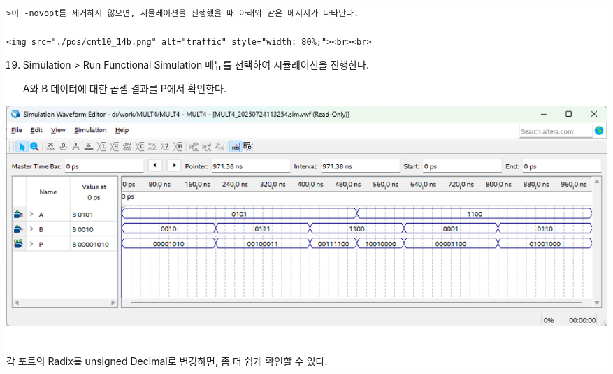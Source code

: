     >이 -novopt를 제거하지 않으면, 시뮬레이션을 진행했을 때 아래와 같은 메시지가 나타난다. 

    <img src="./pds/cnt10_14b.png" alt="traffic" style="width: 80%;"><br><br>


19. Simulation > Run Functional Simulation 메뉴를 선택하여 시뮬레이션을 진행한다. 

    A와 B 데이터에 대한 곱셈 결과를 P에서 확인한다. 

   <img src="./pds/mult05.png" alt="traffic" style="width: 100%;"><br><br>

   각 포트의 Radix를 unsigned Decimal로 변경하면, 좀 더 쉽게 확인할 수 있다. 
